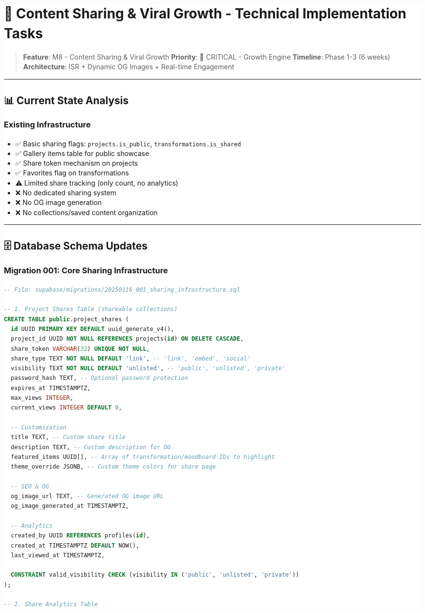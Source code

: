 # 🚀 Content Sharing & Viral Growth - Technical Implementation Tasks

> **Feature**: M8 - Content Sharing & Viral Growth
> **Priority**: 🔴 CRITICAL - Growth Engine
> **Timeline**: Phase 1-3 (6 weeks)
> **Architecture**: ISR + Dynamic OG Images + Real-time Engagement

---

## 📊 Current State Analysis

### Existing Infrastructure
- ✅ Basic sharing flags: `projects.is_public`, `transformations.is_shared`
- ✅ Gallery items table for public showcase
- ✅ Share token mechanism on projects
- ✅ Favorites flag on transformations
- ⚠️ Limited share tracking (only count, no analytics)
- ❌ No dedicated sharing system
- ❌ No OG image generation
- ❌ No collections/saved content organization

---

## 🗄️ Database Schema Updates

### Migration 001: Core Sharing Infrastructure
```sql
-- File: supabase/migrations/20250116_001_sharing_infrastructure.sql

-- 1. Project Shares Table (shareable collections)
CREATE TABLE public.project_shares (
  id UUID PRIMARY KEY DEFAULT uuid_generate_v4(),
  project_id UUID NOT NULL REFERENCES projects(id) ON DELETE CASCADE,
  share_token VARCHAR(32) UNIQUE NOT NULL,
  share_type TEXT NOT NULL DEFAULT 'link', -- 'link', 'embed', 'social'
  visibility TEXT NOT NULL DEFAULT 'unlisted', -- 'public', 'unlisted', 'private'
  password_hash TEXT, -- Optional password protection
  expires_at TIMESTAMPTZ,
  max_views INTEGER,
  current_views INTEGER DEFAULT 0,

  -- Customization
  title TEXT, -- Custom share title
  description TEXT, -- Custom description for OG
  featured_items UUID[], -- Array of transformation/moodboard IDs to highlight
  theme_override JSONB, -- Custom theme colors for share page

  -- SEO & OG
  og_image_url TEXT, -- Generated OG image URL
  og_image_generated_at TIMESTAMPTZ,

  -- Analytics
  created_by UUID REFERENCES profiles(id),
  created_at TIMESTAMPTZ DEFAULT NOW(),
  last_viewed_at TIMESTAMPTZ,

  CONSTRAINT valid_visibility CHECK (visibility IN ('public', 'unlisted', 'private'))
);

-- 2. Share Analytics Table
```